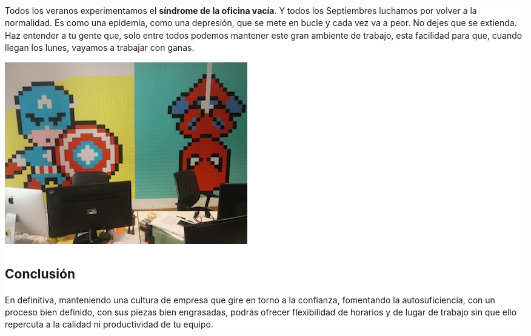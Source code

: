 Todos los veranos experimentamos el **síndrome de la oficina vacía**. Y todos los Septiembres luchamos por volver a la normalidad. Es como una epidemia, como una depresión, que se mete en bucle y cada vez va a peor. No dejes que se extienda. Haz entender a tu gente que, solo entre todos podemos mantener este gran ambiente de trabajo, esta facilidad para que, cuando llegan los lunes, vayamos a trabajar con ganas.

![Oficina](/images/blog/conclusion.jpg "Oficina")

## Conclusión
En definitiva,  manteniendo una cultura de empresa que gire en torno a la confianza, fomentando la autosuficiencia, con un proceso bien definido, con sus piezas bien engrasadas, podrás ofrecer flexibilidad de horarios y de lugar de trabajo sin que ello repercuta a la calidad ni productividad de tu equipo.
